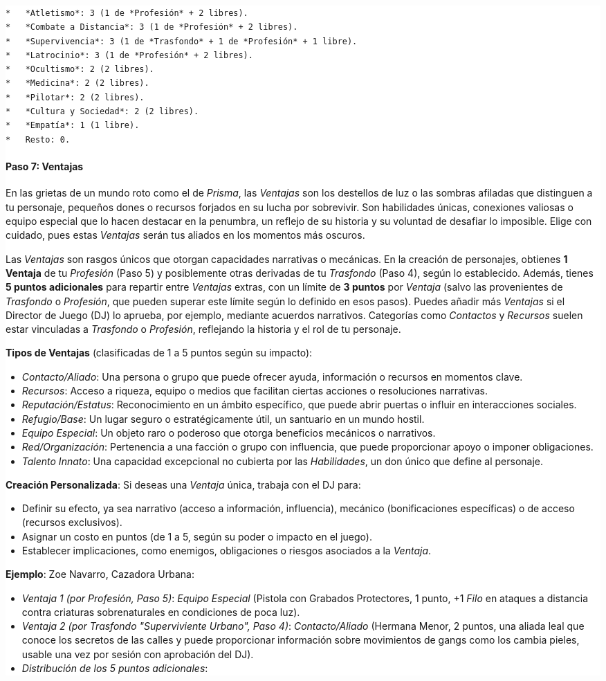     *   *Atletismo*: 3 (1 de *Profesión* + 2 libres).
    *   *Combate a Distancia*: 3 (1 de *Profesión* + 2 libres).
    *   *Supervivencia*: 3 (1 de *Trasfondo* + 1 de *Profesión* + 1 libre).
    *   *Latrocinio*: 3 (1 de *Profesión* + 2 libres).
    *   *Ocultismo*: 2 (2 libres).
    *   *Medicina*: 2 (2 libres).
    *   *Pilotar*: 2 (2 libres).
    *   *Cultura y Sociedad*: 2 (2 libres).
    *   *Empatía*: 1 (1 libre).
    *   Resto: 0.

#### Paso 7: Ventajas

En las grietas de un mundo roto como el de *Prisma*, las *Ventajas* son los destellos de luz o las sombras afiladas que distinguen a tu personaje, pequeños dones o recursos forjados en su lucha por sobrevivir. Son habilidades únicas, conexiones valiosas o equipo especial que lo hacen destacar en la penumbra, un reflejo de su historia y su voluntad de desafiar lo imposible. Elige con cuidado, pues estas *Ventajas* serán tus aliados en los momentos más oscuros.

Las *Ventajas* son rasgos únicos que otorgan capacidades narrativas o mecánicas. En la creación de personajes, obtienes **1 Ventaja** de tu *Profesión* (Paso 5) y posiblemente otras derivadas de tu *Trasfondo* (Paso 4), según lo establecido. Además, tienes **5 puntos adicionales** para repartir entre *Ventajas* extras, con un límite de **3 puntos** por *Ventaja* (salvo las provenientes de *Trasfondo* o *Profesión*, que pueden superar este límite según lo definido en esos pasos). Puedes añadir más *Ventajas* si el Director de Juego (DJ) lo aprueba, por ejemplo, mediante acuerdos narrativos. Categorías como *Contactos* y *Recursos* suelen estar vinculadas a *Trasfondo* o *Profesión*, reflejando la historia y el rol de tu personaje.

**Tipos de Ventajas** (clasificadas de 1 a 5 puntos según su impacto):

*   *Contacto/Aliado*: Una persona o grupo que puede ofrecer ayuda, información o recursos en momentos clave.
*   *Recursos*: Acceso a riqueza, equipo o medios que facilitan ciertas acciones o resoluciones narrativas.
*   *Reputación/Estatus*: Reconocimiento en un ámbito específico, que puede abrir puertas o influir en interacciones sociales.
*   *Refugio/Base*: Un lugar seguro o estratégicamente útil, un santuario en un mundo hostil.
*   *Equipo Especial*: Un objeto raro o poderoso que otorga beneficios mecánicos o narrativos.
*   *Red/Organización*: Pertenencia a una facción o grupo con influencia, que puede proporcionar apoyo o imponer obligaciones.
*   *Talento Innato*: Una capacidad excepcional no cubierta por las *Habilidades*, un don único que define al personaje.

**Creación Personalizada**: Si deseas una *Ventaja* única, trabaja con el DJ para:

*   Definir su efecto, ya sea narrativo (acceso a información, influencia), mecánico (bonificaciones específicas) o de acceso (recursos exclusivos).
*   Asignar un costo en puntos (de 1 a 5, según su poder o impacto en el juego).
*   Establecer implicaciones, como enemigos, obligaciones o riesgos asociados a la *Ventaja*.

**Ejemplo**: Zoe Navarro, Cazadora Urbana:

*   *Ventaja 1 (por Profesión, Paso 5)*: *Equipo Especial* (Pistola con Grabados Protectores, 1 punto, +1 *Filo* en ataques a distancia contra criaturas sobrenaturales en condiciones de poca luz).
*   *Ventaja 2 (por Trasfondo "Superviviente Urbano", Paso 4)*: *Contacto/Aliado* (Hermana Menor, 2 puntos, una aliada leal que conoce los secretos de las calles y puede proporcionar información sobre movimientos de gangs como los cambia pieles, usable una vez por sesión con aprobación del DJ).
*   *Distribución de los 5 puntos adicionales*:
